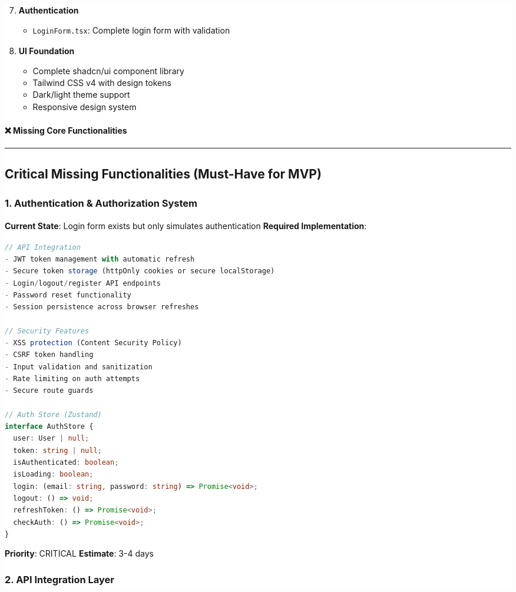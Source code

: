 7. **Authentication**
   - `LoginForm.tsx`: Complete login form with validation

8. **UI Foundation**
   - Complete shadcn/ui component library
   - Tailwind CSS v4 with design tokens
   - Dark/light theme support
   - Responsive design system

#### ❌ **Missing Core Functionalities**

---

## **Critical Missing Functionalities (Must-Have for MVP)**

### **1. Authentication & Authorization System**

**Current State**: Login form exists but only simulates authentication
**Required Implementation**:

```typescript
// API Integration
- JWT token management with automatic refresh
- Secure token storage (httpOnly cookies or secure localStorage)
- Login/logout/register API endpoints
- Password reset functionality
- Session persistence across browser refreshes

// Security Features
- XSS protection (Content Security Policy)
- CSRF token handling
- Input validation and sanitization
- Rate limiting on auth attempts
- Secure route guards

// Auth Store (Zustand)
interface AuthStore {
  user: User | null;
  token: string | null;
  isAuthenticated: boolean;
  isLoading: boolean;
  login: (email: string, password: string) => Promise<void>;
  logout: () => void;
  refreshToken: () => Promise<void>;
  checkAuth: () => Promise<void>;
}
```

**Priority**: CRITICAL
**Estimate**: 3-4 days

### **2. API Integration Layer**
